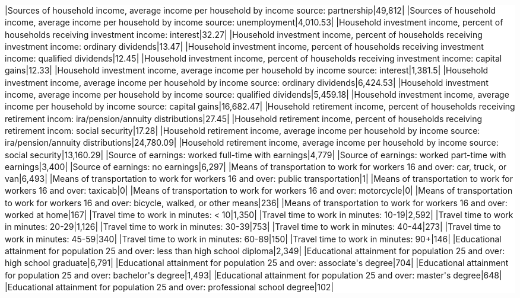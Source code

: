 |Sources of household income, average income per household by income source: partnership|49,812|
|Sources of household income, average income per household by income source: unemployment|4,010.53|
|Household investment income, percent of households receiving investment income: interest|32.27|
|Household investment income, percent of households receiving investment income: ordinary dividends|13.47|
|Household investment income, percent of households receiving investment income: qualified dividends|12.45|
|Household investment income, percent of households receiving investment income: capital gains|12.33|
|Household investment income, average income per household by income source: interest|1,381.5|
|Household investment income, average income per household by income source: ordinary dividends|6,424.53|
|Household investment income, average income per household by income source: qualified dividends|5,459.18|
|Household investment income, average income per household by income source: capital gains|16,682.47|
|Household retirement income, percent of households receiving retirement incom: ira/pension/annuity distributions|27.45|
|Household retirement income, percent of households receiving retirement incom: social security|17.28|
|Household retirement income, average income per household by income source: ira/pension/annuity distributions|24,780.09|
|Household retirement income, average income per household by income source: social security|13,160.29|
|Source of earnings: worked full-time with earnings|4,779|
|Source of earnings: worked part-time with earnings|3,400|
|Source of earnings: no earnings|6,297|
|Means of transportation to work for workers 16 and over: car, truck, or van|6,493|
|Means of transportation to work for workers 16 and over: public transportation|1|
|Means of transportation to work for workers 16 and over: taxicab|0|
|Means of transportation to work for workers 16 and over: motorcycle|0|
|Means of transportation to work for workers 16 and over: bicycle, walked, or other means|236|
|Means of transportation to work for workers 16 and over: worked at home|167|
|Travel time to work in minutes: < 10|1,350|
|Travel time to work in minutes: 10-19|2,592|
|Travel time to work in minutes: 20-29|1,126|
|Travel time to work in minutes: 30-39|753|
|Travel time to work in minutes: 40-44|273|
|Travel time to work in minutes: 45-59|340|
|Travel time to work in minutes: 60-89|150|
|Travel time to work in minutes: 90+|146|
|Educational attainment for population 25 and over: less than high school diploma|2,349|
|Educational attainment for population 25 and over: high school graduate|6,791|
|Educational attainment for population 25 and over: associate's degree|704|
|Educational attainment for population 25 and over: bachelor's degree|1,493|
|Educational attainment for population 25 and over: master's degree|648|
|Educational attainment for population 25 and over: professional school degree|102|